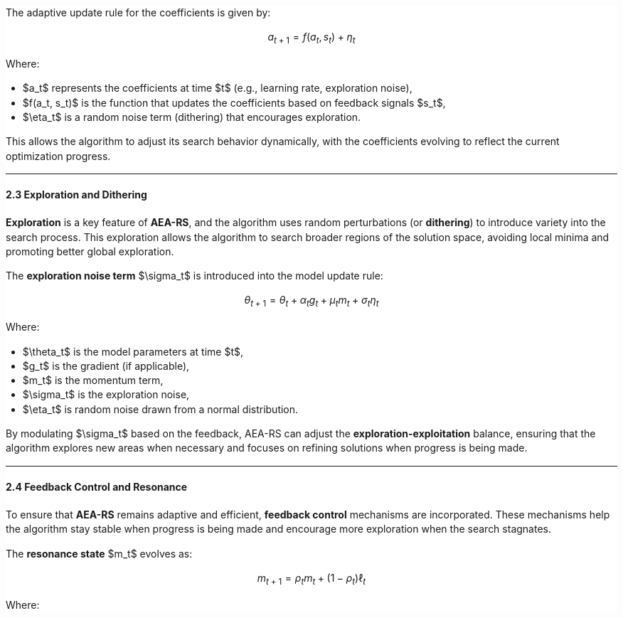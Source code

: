 The adaptive update rule for the coefficients is given by:

$$
a_{t+1} = f(a_t, s_t) + \eta_t
$$

Where:

* \$a\_t\$ represents the coefficients at time \$t\$ (e.g., learning rate, exploration noise),
* \$f(a\_t, s\_t)\$ is the function that updates the coefficients based on feedback signals \$s\_t\$,
* \$\eta\_t\$ is a random noise term (dithering) that encourages exploration.

This allows the algorithm to adjust its search behavior dynamically, with the coefficients evolving to reflect the current optimization progress.

---

#### **2.3 Exploration and Dithering**

**Exploration** is a key feature of **AEA-RS**, and the algorithm uses random perturbations (or **dithering**) to introduce variety into the search process. This exploration allows the algorithm to search broader regions of the solution space, avoiding local minima and promoting better global exploration.

The **exploration noise term** \$\sigma\_t\$ is introduced into the model update rule:

$$
\theta_{t+1} = \theta_t + \alpha_t g_t + \mu_t m_t + \sigma_t \eta_t
$$

Where:

* \$\theta\_t\$ is the model parameters at time \$t\$,
* \$g\_t\$ is the gradient (if applicable),
* \$m\_t\$ is the momentum term,
* \$\sigma\_t\$ is the exploration noise,
* \$\eta\_t\$ is random noise drawn from a normal distribution.

By modulating \$\sigma\_t\$ based on the feedback, AEA-RS can adjust the **exploration-exploitation** balance, ensuring that the algorithm explores new areas when necessary and focuses on refining solutions when progress is being made.

---

#### **2.4 Feedback Control and Resonance**

To ensure that **AEA-RS** remains adaptive and efficient, **feedback control** mechanisms are incorporated. These mechanisms help the algorithm stay stable when progress is being made and encourage more exploration when the search stagnates.

The **resonance state** \$m\_t\$ evolves as:

$$
m_{t+1} = \rho_t m_t + (1 - \rho_t) \ell_t
$$

Where:
